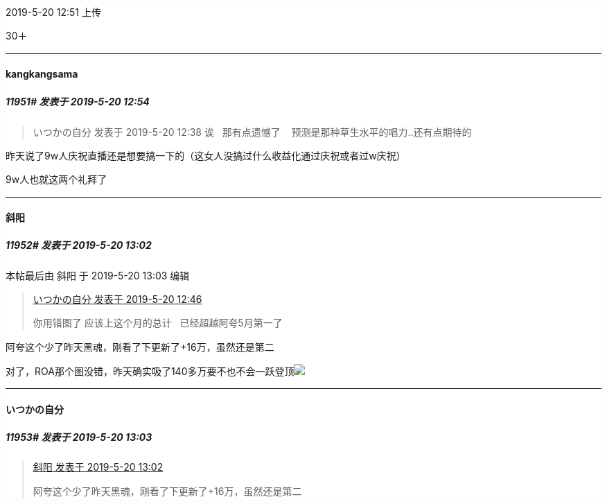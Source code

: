 2019-5-20 12:51 上传







30＋







-----

####  kangkangsama  
##### 11951#       发表于 2019-5-20 12:54



<blockquote>いつかの自分 发表于 2019-5-20 12:38
诶   那有点遗憾了    预测是那种草生水平的唱力..还有点期待的</blockquote>
昨天说了9w人庆祝直播还是想要搞一下的（这女人没搞过什么收益化通过庆祝或者过w庆祝）

9w人也就这两个礼拜了







-----

####  斜阳  
##### 11952#       发表于 2019-5-20 13:02



 本帖最后由 斜阳 于 2019-5-20 13:03 编辑 
<blockquote><a href="httphttps://bbs.saraba1st.com/2b/forum.php?mod=redirect&amp;goto=findpost&amp;pid=43773256&amp;ptid=1823171" target="_blank">いつかの自分 发表于 2019-5-20 12:46</a>

你用错图了 应该上这个月的总计   已经超越阿夸5月第一了</blockquote>
阿夸这个少了昨天黑魂，刚看了下更新了+16万，虽然还是第二

对了，ROA那个图没错，昨天确实吸了140多万要不也不会一跃登顶<img src="https://static.saraba1st.com/image/smiley/face2017/067.png" referrerpolicy="no-referrer">







-----

####  いつかの自分  
##### 11953#       发表于 2019-5-20 13:03



<blockquote><a href="httphttps://bbs.saraba1st.com/2b/forum.php?mod=redirect&amp;goto=findpost&amp;pid=43773489&amp;ptid=1823171" target="_blank">斜阳 发表于 2019-5-20 13:02</a>

阿夸这个少了昨天黑魂，刚看了下更新了+16万，虽然还是第二
